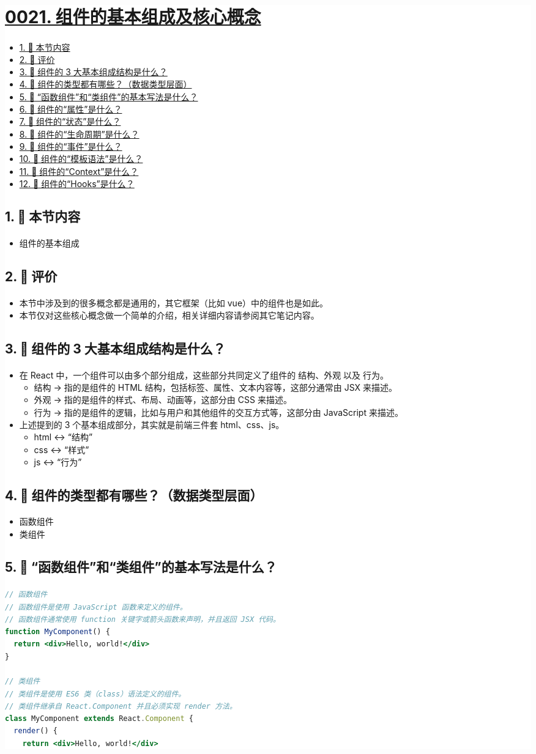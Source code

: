# [0021. 组件的基本组成及核心概念](https://github.com/tnotesjs/TNotes.react/tree/main/notes/0021.%20%E7%BB%84%E4%BB%B6%E7%9A%84%E5%9F%BA%E6%9C%AC%E7%BB%84%E6%88%90%E5%8F%8A%E6%A0%B8%E5%BF%83%E6%A6%82%E5%BF%B5)



- [1. 🎯 本节内容](#1--本节内容)
- [2. 🫧 评价](#2--评价)
- [3. 🤔 组件的 3 大基本组成结构是什么？](#3--组件的-3-大基本组成结构是什么)
- [4. 🤔 组件的类型都有哪些？（数据类型层面）](#4--组件的类型都有哪些数据类型层面)
- [5. 🤔 “函数组件”和“类组件”的基本写法是什么？](#5--函数组件和类组件的基本写法是什么)
- [6. 🤔 组件的“属性”是什么？](#6--组件的属性是什么)
- [7. 🤔 组件的“状态”是什么？](#7--组件的状态是什么)
- [8. 🤔 组件的“生命周期”是什么？](#8--组件的生命周期是什么)
- [9. 🤔 组件的“事件”是什么？](#9--组件的事件是什么)
- [10. 🤔 组件的“模板语法”是什么？](#10--组件的模板语法是什么)
- [11. 🤔 组件的“Context”是什么？](#11--组件的context是什么)
- [12. 🤔 组件的“Hooks”是什么？](#12--组件的hooks是什么)



## 1. 🎯 本节内容

- 组件的基本组成

## 2. 🫧 评价

- 本节中涉及到的很多概念都是通用的，其它框架（比如 vue）中的组件也是如此。
- 本节仅对这些核心概念做一个简单的介绍，相关详细内容请参阅其它笔记内容。

## 3. 🤔 组件的 3 大基本组成结构是什么？

- 在 React 中，一个组件可以由多个部分组成，这些部分共同定义了组件的 结构、外观 以及 行为。
  - 结构 -> 指的是组件的 HTML 结构，包括标签、属性、文本内容等，这部分通常由 JSX 来描述。
  - 外观 -> 指的是组件的样式、布局、动画等，这部分由 CSS 来描述。
  - 行为 -> 指的是组件的逻辑，比如与用户和其他组件的交互方式等，这部分由 JavaScript 来描述。
- 上述提到的 3 个基本组成部分，其实就是前端三件套 html、css、js。
  - html <-> “结构”
  - css <-> “样式”
  - js <-> “行为”

## 4. 🤔 组件的类型都有哪些？（数据类型层面）

- 函数组件
- 类组件

## 5. 🤔 “函数组件”和“类组件”的基本写法是什么？

```jsx
// 函数组件
// 函数组件是使用 JavaScript 函数来定义的组件。
// 函数组件通常使用 function 关键字或箭头函数来声明，并且返回 JSX 代码。
function MyComponent() {
  return <div>Hello, world!</div>
}

// 类组件
// 类组件是使用 ES6 类（class）语法定义的组件。
// 类组件继承自 React.Component 并且必须实现 render 方法。
class MyComponent extends React.Component {
  render() {
    return <div>Hello, world!</div>
```